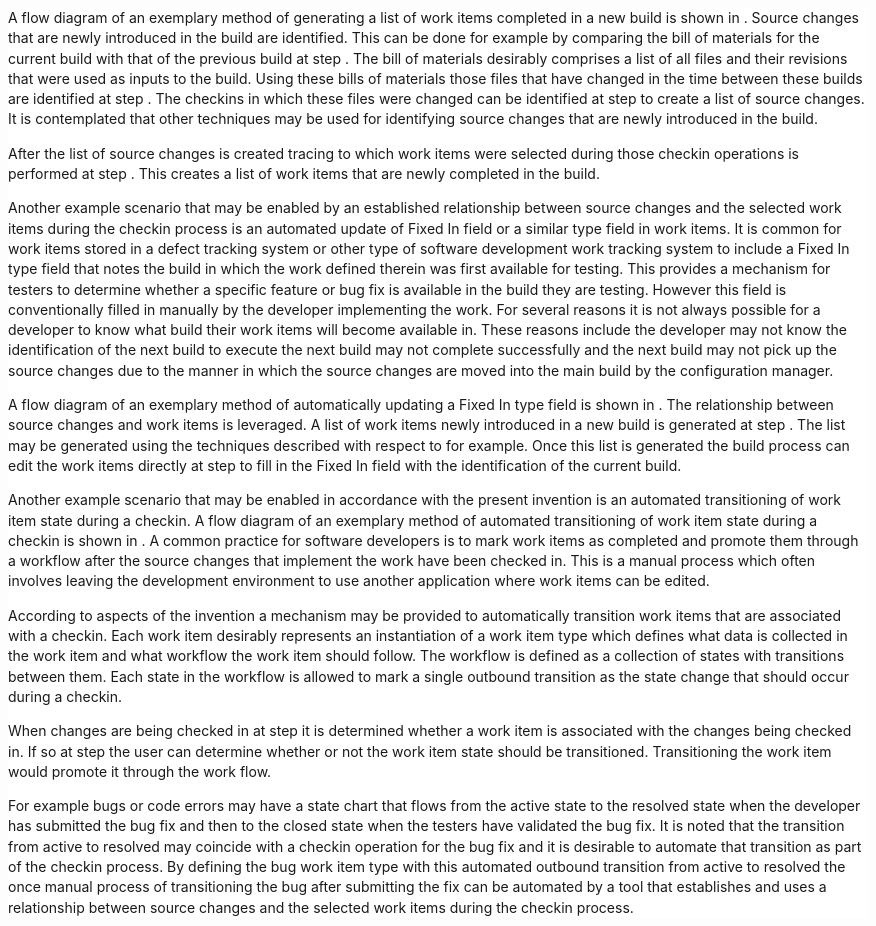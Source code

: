A flow diagram of an exemplary method of generating a list of work items completed in a new build is shown in . Source changes that are newly introduced in the build are identified. This can be done for example by comparing the bill of materials for the current build with that of the previous build at step . The bill of materials desirably comprises a list of all files and their revisions that were used as inputs to the build. Using these bills of materials those files that have changed in the time between these builds are identified at step . The checkins in which these files were changed can be identified at step to create a list of source changes. It is contemplated that other techniques may be used for identifying source changes that are newly introduced in the build.

After the list of source changes is created tracing to which work items were selected during those checkin operations is performed at step . This creates a list of work items that are newly completed in the build.

Another example scenario that may be enabled by an established relationship between source changes and the selected work items during the checkin process is an automated update of Fixed In field or a similar type field in work items. It is common for work items stored in a defect tracking system or other type of software development work tracking system to include a Fixed In type field that notes the build in which the work defined therein was first available for testing. This provides a mechanism for testers to determine whether a specific feature or bug fix is available in the build they are testing. However this field is conventionally filled in manually by the developer implementing the work. For several reasons it is not always possible for a developer to know what build their work items will become available in. These reasons include the developer may not know the identification of the next build to execute the next build may not complete successfully and the next build may not pick up the source changes due to the manner in which the source changes are moved into the main build by the configuration manager.

A flow diagram of an exemplary method of automatically updating a Fixed In type field is shown in . The relationship between source changes and work items is leveraged. A list of work items newly introduced in a new build is generated at step . The list may be generated using the techniques described with respect to for example. Once this list is generated the build process can edit the work items directly at step to fill in the Fixed In field with the identification of the current build.

Another example scenario that may be enabled in accordance with the present invention is an automated transitioning of work item state during a checkin. A flow diagram of an exemplary method of automated transitioning of work item state during a checkin is shown in . A common practice for software developers is to mark work items as completed and promote them through a workflow after the source changes that implement the work have been checked in. This is a manual process which often involves leaving the development environment to use another application where work items can be edited.

According to aspects of the invention a mechanism may be provided to automatically transition work items that are associated with a checkin. Each work item desirably represents an instantiation of a work item type which defines what data is collected in the work item and what workflow the work item should follow. The workflow is defined as a collection of states with transitions between them. Each state in the workflow is allowed to mark a single outbound transition as the state change that should occur during a checkin.

When changes are being checked in at step it is determined whether a work item is associated with the changes being checked in. If so at step the user can determine whether or not the work item state should be transitioned. Transitioning the work item would promote it through the work flow.

For example bugs or code errors may have a state chart that flows from the active state to the resolved state when the developer has submitted the bug fix and then to the closed state when the testers have validated the bug fix. It is noted that the transition from active to resolved may coincide with a checkin operation for the bug fix and it is desirable to automate that transition as part of the checkin process. By defining the bug work item type with this automated outbound transition from active to resolved the once manual process of transitioning the bug after submitting the fix can be automated by a tool that establishes and uses a relationship between source changes and the selected work items during the checkin process.
